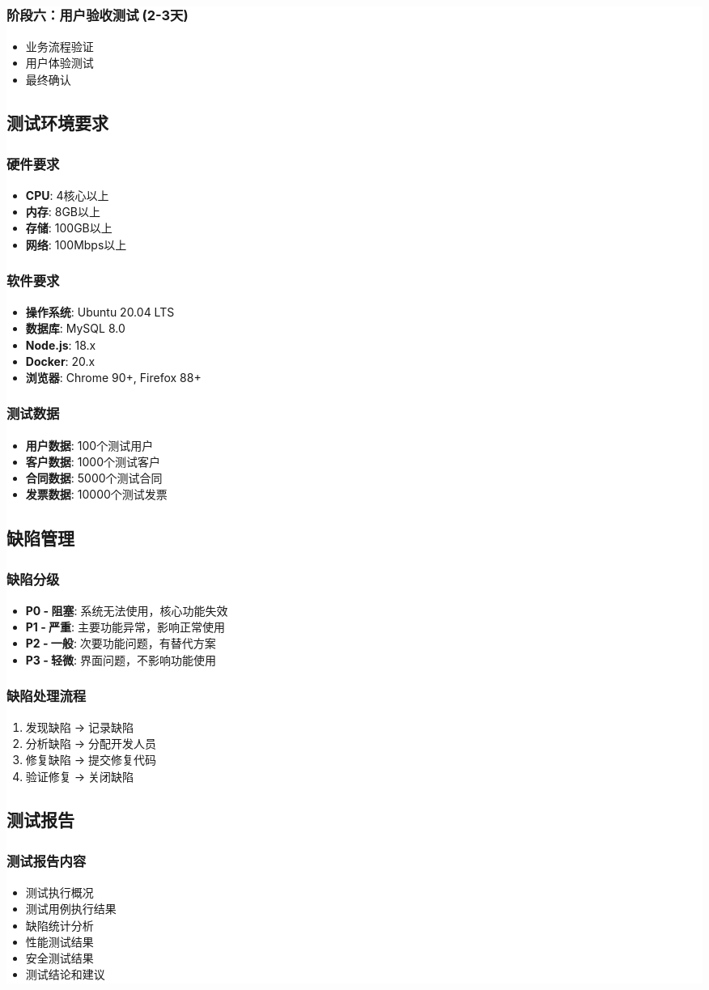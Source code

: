 ### 阶段六：用户验收测试 (2-3天)
- 业务流程验证
- 用户体验测试
- 最终确认

## 测试环境要求

### 硬件要求
- **CPU**: 4核心以上
- **内存**: 8GB以上
- **存储**: 100GB以上
- **网络**: 100Mbps以上

### 软件要求
- **操作系统**: Ubuntu 20.04 LTS
- **数据库**: MySQL 8.0
- **Node.js**: 18.x
- **Docker**: 20.x
- **浏览器**: Chrome 90+, Firefox 88+

### 测试数据
- **用户数据**: 100个测试用户
- **客户数据**: 1000个测试客户
- **合同数据**: 5000个测试合同
- **发票数据**: 10000个测试发票

## 缺陷管理

### 缺陷分级
- **P0 - 阻塞**: 系统无法使用，核心功能失效
- **P1 - 严重**: 主要功能异常，影响正常使用
- **P2 - 一般**: 次要功能问题，有替代方案
- **P3 - 轻微**: 界面问题，不影响功能使用

### 缺陷处理流程
1. 发现缺陷 → 记录缺陷
2. 分析缺陷 → 分配开发人员
3. 修复缺陷 → 提交修复代码
4. 验证修复 → 关闭缺陷

## 测试报告

### 测试报告内容
- 测试执行概况
- 测试用例执行结果
- 缺陷统计分析
- 性能测试结果
- 安全测试结果
- 测试结论和建议
